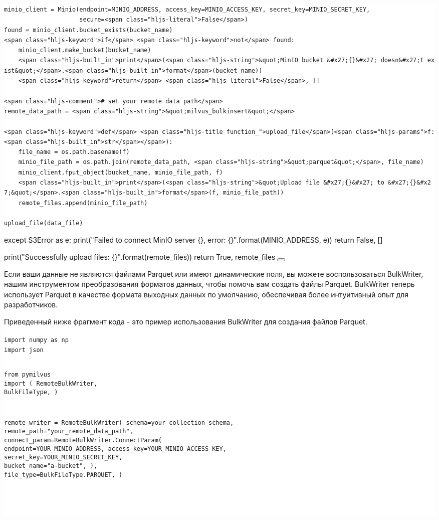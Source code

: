     minio_client = Minio(endpoint=MINIO_ADDRESS, access_key=MINIO_ACCESS_KEY, secret_key=MINIO_SECRET_KEY,
                         secure=<span class="hljs-literal">False</span>)
    found = minio_client.bucket_exists(bucket_name)
    <span class="hljs-keyword">if</span> <span class="hljs-keyword">not</span> found:
        minio_client.make_bucket(bucket_name)
        <span class="hljs-built_in">print</span>(<span class="hljs-string">&quot;MinIO bucket &#x27;{}&#x27; doesn&#x27;t exist&quot;</span>.<span class="hljs-built_in">format</span>(bucket_name))
        <span class="hljs-keyword">return</span> <span class="hljs-literal">False</span>, []

    <span class="hljs-comment"># set your remote data path</span>
    remote_data_path = <span class="hljs-string">&quot;milvus_bulkinsert&quot;</span>

    <span class="hljs-keyword">def</span> <span class="hljs-title function_">upload_file</span>(<span class="hljs-params">f: <span class="hljs-built_in">str</span></span>):
        file_name = os.path.basename(f)
        minio_file_path = os.path.join(remote_data_path, <span class="hljs-string">&quot;parquet&quot;</span>, file_name)
        minio_client.fput_object(bucket_name, minio_file_path, f)
        <span class="hljs-built_in">print</span>(<span class="hljs-string">&quot;Upload file &#x27;{}&#x27; to &#x27;{}&#x27;&quot;</span>.<span class="hljs-built_in">format</span>(f, minio_file_path))
        remote_files.append(minio_file_path)

    upload_file(data_file)

<span class="hljs-keyword">except</span> S3Error <span class="hljs-keyword">as</span> e:
    <span class="hljs-built_in">print</span>(<span class="hljs-string">&quot;Failed to connect MinIO server {}, error: {}&quot;</span>.<span class="hljs-built_in">format</span>(MINIO_ADDRESS, e))
    <span class="hljs-keyword">return</span> <span class="hljs-literal">False</span>, []

<span class="hljs-built_in">print</span>(<span class="hljs-string">&quot;Successfully upload files: {}&quot;</span>.<span class="hljs-built_in">format</span>(remote_files))
<span class="hljs-keyword">return</span> <span class="hljs-literal">True</span>, remote_files
<button class="copy-code-btn"></button></code></pre>
<p>Если ваши данные не являются файлами Parquet или имеют динамические поля, вы можете воспользоваться BulkWriter, нашим инструментом преобразования форматов данных, чтобы помочь вам создать файлы Parquet. BulkWriter теперь использует Parquet в качестве формата выходных данных по умолчанию, обеспечивая более интуитивный опыт для разработчиков.</p>
<p>Приведенный ниже фрагмент кода - это пример использования BulkWriter для создания файлов Parquet.</p>
<pre><code translate="no"><span class="hljs-keyword">import</span> numpy <span class="hljs-keyword">as</span> np
<span class="hljs-keyword">import</span> json

<span class="hljs-keyword">from</span> pymilvus <span class="hljs-keyword">import</span> (
    RemoteBulkWriter,
    BulkFileType,
)

remote_writer = RemoteBulkWriter(
        schema=your_collection_schema,
        remote_path=<span class="hljs-string">&quot;your_remote_data_path&quot;</span>,
        connect_param=RemoteBulkWriter.ConnectParam(
            endpoint=YOUR_MINIO_ADDRESS,
            access_key=YOUR_MINIO_ACCESS_KEY,
            secret_key=YOUR_MINIO_SECRET_KEY,
            bucket_name=<span class="hljs-string">&quot;a-bucket&quot;</span>,
        ),
        file_type=BulkFileType.PARQUET,
)
